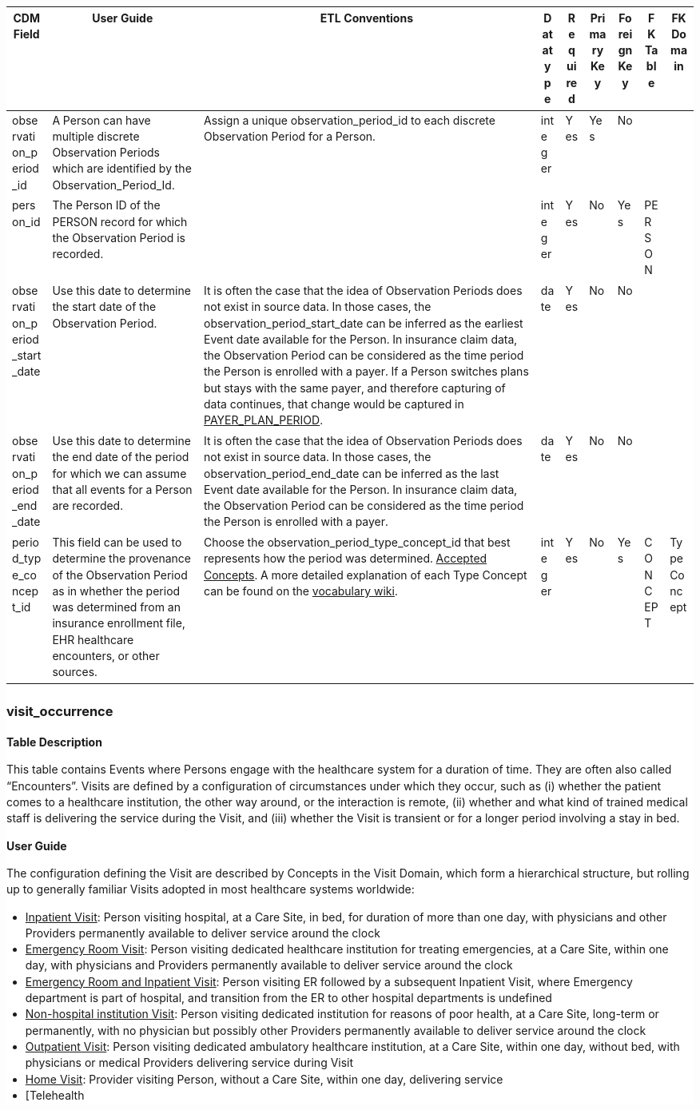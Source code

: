 | CDM Field | User Guide | ETL Conventions | Datatype | Required | Primary Key | Foreign Key | FK Table | FK Domain |
| --- | --- | --- | --- | --- | --- | --- | --- | --- |
| observation\_period\_id | A Person can have multiple discrete Observation Periods which are identified by the Observation\_Period\_Id. | Assign a unique observation\_period\_id to each discrete Observation Period for a Person. | integer | Yes | Yes | No |  |  |
| person\_id | The Person ID of the PERSON record for which the Observation Period is recorded. |  | integer | Yes | No | Yes | PERSON |  |
| observation\_period\_start\_date | Use this date to determine the start date of the Observation Period. | It is often the case that the idea of Observation Periods does not exist in source data. In those cases, the observation\_period\_start\_date can be inferred as the earliest Event date available for the Person. In insurance claim data, the Observation Period can be considered as the time period the Person is enrolled with a payer. If a Person switches plans but stays with the same payer, and therefore capturing of data continues, that change would be captured in [PAYER\_PLAN\_PERIOD](https://ohdsi.github.io/CommonDataModel/cdm54.html#payer_plan_period). | date | Yes | No | No |  |  |
| observation\_period\_end\_date | Use this date to determine the end date of the period for which we can assume that all events for a Person are recorded. | It is often the case that the idea of Observation Periods does not exist in source data. In those cases, the observation\_period\_end\_date can be inferred as the last Event date available for the Person. In insurance claim data, the Observation Period can be considered as the time period the Person is enrolled with a payer. | date | Yes | No | No |  |  |
| period\_type\_concept\_id | This field can be used to determine the provenance of the Observation Period as in whether the period was determined from an insurance enrollment file, EHR healthcare encounters, or other sources. | Choose the observation\_period\_type\_concept\_id that best represents how the period was determined. [Accepted Concepts](https://athena.ohdsi.org/search-terms/terms?domain=Type+Concept&standardConcept=Standard&page=1&pageSize=15&query=). A more detailed explanation of each Type Concept can be found on the [vocabulary wiki](https://github.com/OHDSI/Vocabulary-v5.0/wiki/Vocab.-TYPE_CONCEPT). | integer | Yes | No | Yes | CONCEPT | Type Concept |

### visit\_occurrence

**Table Description**

This table contains Events where Persons engage with the healthcare
system for a duration of time. They are often also called “Encounters”.
Visits are defined by a configuration of circumstances under which they
occur, such as (i) whether the patient comes to a healthcare
institution, the other way around, or the interaction is remote, (ii)
whether and what kind of trained medical staff is delivering the service
during the Visit, and (iii) whether the Visit is transient or for a
longer period involving a stay in bed.

**User Guide**

The configuration defining the Visit are described by Concepts in the
Visit Domain, which form a hierarchical structure, but rolling up to
generally familiar Visits adopted in most healthcare systems
worldwide:

* [Inpatient
  Visit](https://athena.ohdsi.org/search-terms/terms/9201): Person visiting hospital, at a Care Site, in bed, for
  duration of more than one day, with physicians and other Providers
  permanently available to deliver service around the clock
* [Emergency
  Room Visit](https://athena.ohdsi.org/search-terms/terms/9203): Person visiting dedicated healthcare institution for
  treating emergencies, at a Care Site, within one day, with physicians
  and Providers permanently available to deliver service around the
  clock
* [Emergency
  Room and Inpatient Visit](https://athena.ohdsi.org/search-terms/terms/262): Person visiting ER followed by a
  subsequent Inpatient Visit, where Emergency department is part of
  hospital, and transition from the ER to other hospital departments is
  undefined
* [Non-hospital
  institution Visit](https://athena.ohdsi.org/search-terms/terms/42898160): Person visiting dedicated institution for reasons
  of poor health, at a Care Site, long-term or permanently, with no
  physician but possibly other Providers permanently available to deliver
  service around the clock
* [Outpatient
  Visit](https://athena.ohdsi.org/search-terms/terms/9202): Person visiting dedicated ambulatory healthcare institution,
  at a Care Site, within one day, without bed, with physicians or medical
  Providers delivering service during Visit
* [Home
  Visit](https://athena.ohdsi.org/search-terms/terms/581476): Provider visiting Person, without a Care Site, within one
  day, delivering service
* [Telehealth